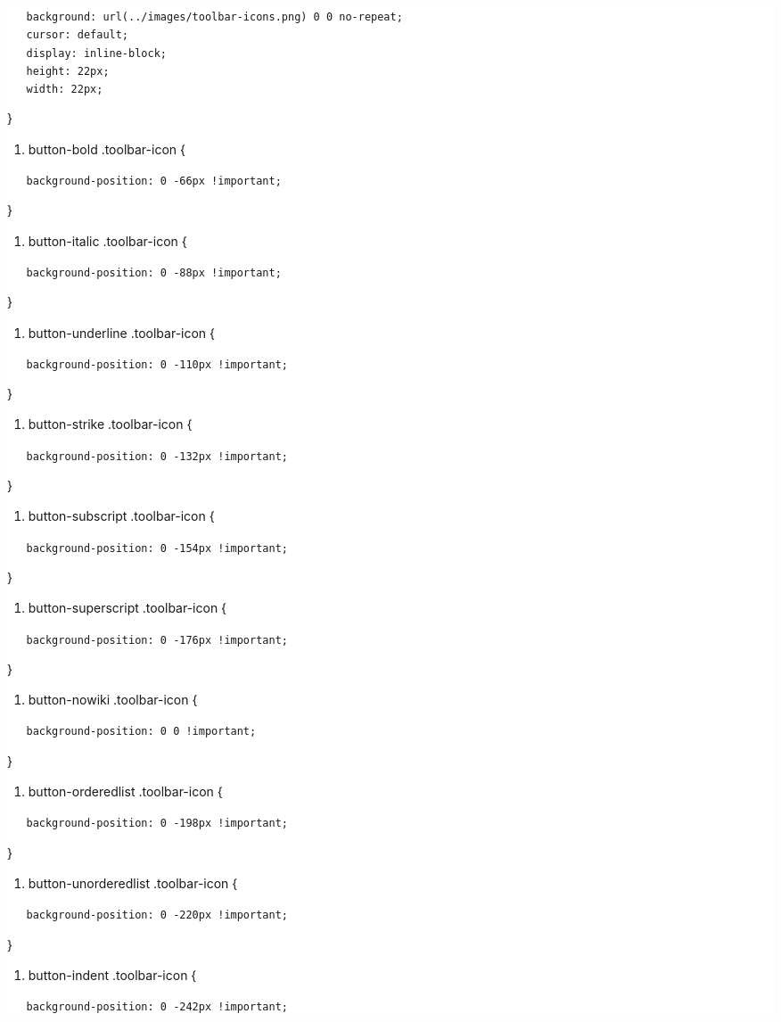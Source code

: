 `   background: url(../images/toolbar-icons.png) 0 0 no-repeat;`  
`   cursor: default;`  
`   display: inline-block;`  
`   height: 22px;`  
`   width: 22px;`

}

1.  button-bold .toolbar-icon {

`   background-position: 0 -66px !important;`

}

1.  button-italic .toolbar-icon {

`   background-position: 0 -88px !important;`

}

1.  button-underline .toolbar-icon {

`   background-position: 0 -110px !important;`

}

1.  button-strike .toolbar-icon {

`   background-position: 0 -132px !important;`

}

1.  button-subscript .toolbar-icon {

`   background-position: 0 -154px !important;`

}

1.  button-superscript .toolbar-icon {

`   background-position: 0 -176px !important;`

}

1.  button-nowiki .toolbar-icon {

`   background-position: 0 0 !important;`

}

1.  button-orderedlist .toolbar-icon {

`   background-position: 0 -198px !important;`

}

1.  button-unorderedlist .toolbar-icon {

`   background-position: 0 -220px !important;`

}

1.  button-indent .toolbar-icon {

`   background-position: 0 -242px !important;`
